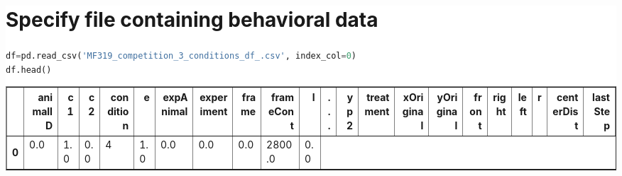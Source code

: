 
# Specify file containing behavioral data


```python
df=pd.read_csv('MF319_competition_3_conditions_df_.csv', index_col=0)
df.head()
```




<div>
<style scoped>
    .dataframe tbody tr th:only-of-type {
        vertical-align: middle;
    }

    .dataframe tbody tr th {
        vertical-align: top;
    }

    .dataframe thead th {
        text-align: right;
    }
</style>
<table border="1" class="dataframe">
  <thead>
    <tr style="text-align: right;">
      <th></th>
      <th>animalID</th>
      <th>c1</th>
      <th>c2</th>
      <th>condition</th>
      <th>e</th>
      <th>expAnimal</th>
      <th>experiment</th>
      <th>frame</th>
      <th>frameCont</th>
      <th>l</th>
      <th>...</th>
      <th>yp2</th>
      <th>treatment</th>
      <th>xOriginal</th>
      <th>yOriginal</th>
      <th>front</th>
      <th>right</th>
      <th>left</th>
      <th>r</th>
      <th>centerDist</th>
      <th>lastStep</th>
    </tr>
  </thead>
  <tbody>
    <tr>
      <th>0</th>
      <td>0.0</td>
      <td>1.0</td>
      <td>0.0</td>
      <td>4</td>
      <td>1.0</td>
      <td>0.0</td>
      <td>0.0</td>
      <td>0.0</td>
      <td>2800.0</td>
      <td>0.0</td>